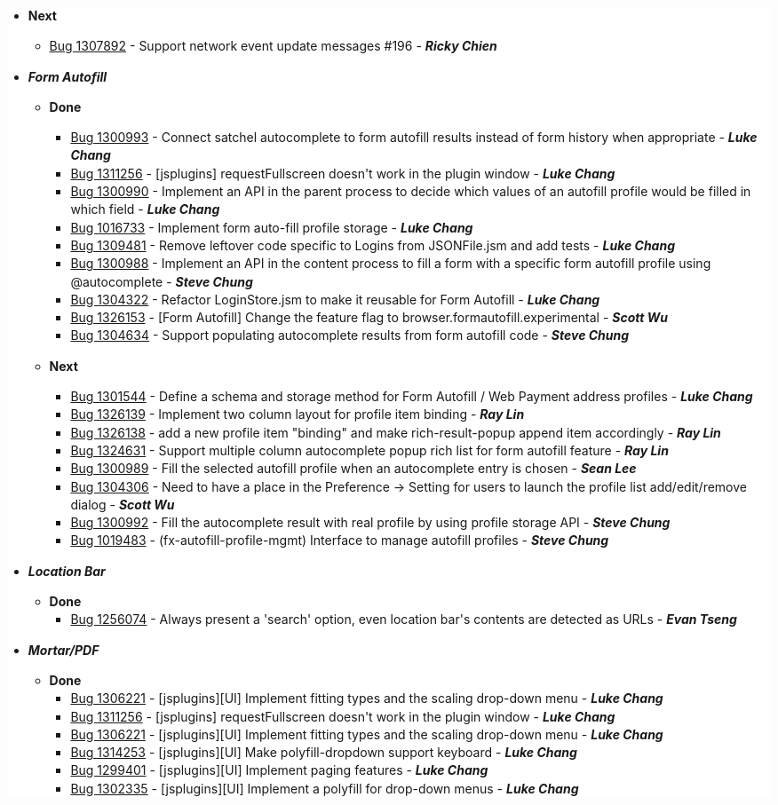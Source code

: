   - **Next**
      - [Bug 1307892](https://bugzilla.mozilla.org/show_bug.cgi?id=1307892) - Support network event update messages #196 - **_Ricky Chien_**
      
- **_Form Autofill_**
  - **Done**
     - [Bug 1300993](https://bugzilla.mozilla.org/show_bug.cgi?id=1300993) - Connect satchel autocomplete to form autofill results instead of form history when appropriate - **_Luke Chang_**  
     - [Bug 1311256](https://bugzilla.mozilla.org/show_bug.cgi?id=1311256) - [jsplugins] requestFullscreen doesn't work in the plugin window - **_Luke Chang_**
     - [Bug 1300990](https://bugzilla.mozilla.org/show_bug.cgi?id=1300990) - Implement an API in the parent process to decide which values of an autofill profile would be filled in which field - **_Luke Chang_**
     - [Bug 1016733](https://bugzilla.mozilla.org/show_bug.cgi?id=1016733) - Implement form auto-fill profile storage - **_Luke Chang_**
     - [Bug 1309481](https://bugzilla.mozilla.org/show_bug.cgi?id=1309481) - Remove leftover code specific to Logins from JSONFile.jsm and add tests - **_Luke Chang_**
     - [Bug 1300988](https://bugzilla.mozilla.org/show_bug.cgi?id=1300988) - Implement an API in the content process to fill a form with a specific form autofill profile using @autocomplete - **_Steve Chung_**
     - [Bug 1304322](https://bugzilla.mozilla.org/show_bug.cgi?id=1304322) - Refactor LoginStore.jsm to make it reusable for Form Autofill - **_Luke Chang_**
     - [Bug 1326153](https://bugzilla.mozilla.org/show_bug.cgi?id=1326153) - [Form Autofill] Change the feature flag to browser.formautofill.experimental - **_Scott Wu_**  
     - [Bug 1304634](https://bugzilla.mozilla.org/show_bug.cgi?id=1304634) - Support populating autocomplete results from form autofill code - **_Steve Chung_**

  - **Next**
     - [Bug 1301544](https://bugzilla.mozilla.org/show_bug.cgi?id=1301544) - Define a schema and storage method for Form Autofill / Web Payment address profiles - **_Luke Chang_**
     - [Bug 1326139](https://bugzilla.mozilla.org/show_bug.cgi?id=1326139) - Implement two column layout for profile item binding - **_Ray Lin_**
     - [Bug 1326138](https://bugzilla.mozilla.org/show_bug.cgi?id=1326138) - add a new profile item "binding" and make rich-result-popup append item accordingly - **_Ray Lin_**
     - [Bug 1324631](https://bugzilla.mozilla.org/show_bug.cgi?id=1324631) - Support multiple column autocomplete popup rich list for form autofill feature - **_Ray Lin_**
     - [Bug 1300989](https://bugzilla.mozilla.org/show_bug.cgi?id=1300989) - Fill the selected autofill profile when an autocomplete entry is chosen - **_Sean Lee_**
     - [Bug 1304306](https://bugzilla.mozilla.org/show_bug.cgi?id=1304306) - Need to have a place in the Preference -> Setting for users to launch the profile list add/edit/remove dialog - **_Scott Wu_**     
     - [Bug 1300992](https://bugzilla.mozilla.org/show_bug.cgi?id=1300992) - Fill the autocomplete result with real profile by using profile storage API - **_Steve Chung_**
     - [Bug 1019483](https://bugzilla.mozilla.org/show_bug.cgi?id=1019483) - (fx-autofill-profile-mgmt) Interface to manage autofill profiles - **_Steve Chung_**

- **_Location Bar_**
  - **Done**
      - [Bug 1256074](https://bugzilla.mozilla.org/show_bug.cgi?id=1256074) - Always present a 'search' option, even location bar's contents are detected as URLs - **_Evan Tseng_**

- **_Mortar/PDF_**
  - **Done**
      - [Bug 1306221](https://bugzilla.mozilla.org/show_bug.cgi?id=1306221) - [jsplugins][UI] Implement fitting types and the scaling drop-down menu - **_Luke Chang_**
      - [Bug 1311256](https://bugzilla.mozilla.org/show_bug.cgi?id=1311256) - [jsplugins] requestFullscreen doesn't work in the plugin window - **_Luke Chang_**  
      - [Bug 1306221](https://bugzilla.mozilla.org/show_bug.cgi?id=1306221) - [jsplugins][UI] Implement fitting types and the scaling drop-down menu - **_Luke Chang_**
      - [Bug 1314253](https://bugzilla.mozilla.org/show_bug.cgi?id=1314253) - [jsplugins][UI] Make polyfill-dropdown support keyboard - **_Luke Chang_**  
      - [Bug 1299401](https://bugzilla.mozilla.org/show_bug.cgi?id=1299401) - [jsplugins][UI] Implement paging features - **_Luke Chang_**  
      - [Bug 1302335](https://bugzilla.mozilla.org/show_bug.cgi?id=1302335) - [jsplugins][UI] Implement a polyfill for drop-down menus - **_Luke Chang_**